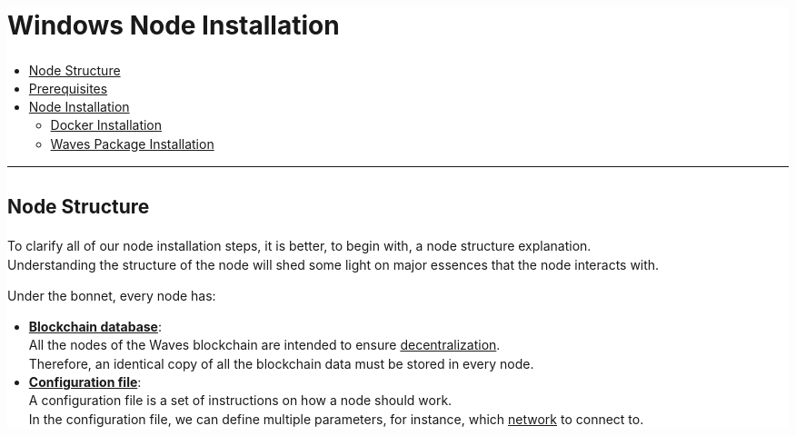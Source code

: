 # Windows Node Installation #

  - [Node Structure](#node-structures)
  - [Prerequisites](#prerequisites)
  - [Node Installation](#node-installation)
    - [Docker Installation](#docker-installation)
    - [Waves Package Installation](#waves-package-installations)
 
---

## Node Structure ##

To clarify all of our node installation steps, it is better, to begin with, a node structure explanation.  
Understanding the structure of the node will shed some light on major essences that the node interacts with.  

Under the bonnet, every node has:
- **<ins>Blockchain database</ins>**:  
    All the nodes of the Waves blockchain are intended to ensure [decentralization]().  
    Therefore, an identical copy of all the blockchain data must be stored in every node.  
- **<ins>Configuration file</ins>**:  
    A configuration file is a set of instructions on how a node should work.  
    In the configuration file, we can define multiple parameters, for instance, which [network]() to connect to.

